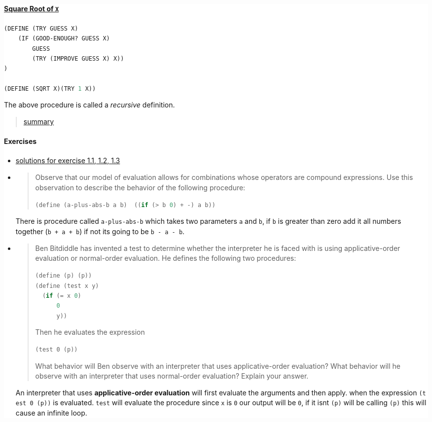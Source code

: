 #### [Square Root of `X`](https://youtu.be/-J_xL4IGhJA?t=3546)

```lisp
(DEFINE (TRY GUESS X)
	(IF (GOOD-ENOUGH? GUESS X)
		GUESS
		(TRY (IMPROVE GUESS X) X))
)

(DEFINE (SQRT X)(TRY 1 X))
```

The above procedure is called a *recursive* definition. 

> [summary](https://youtu.be/-J_xL4IGhJA?t=4166)

#### Exercises

- [solutions for exercise 1.1, 1.2, 1.3](codes/exercise_1_1to1_4.lisp)

- > Observe that our model of evaluation allows for combinations whose operators are compound expressions.  Use this observation to describe the behavior of the following procedure:
  >
  > ```lisp
  > (define (a-plus-abs-b a b)  ((if (> b 0) + -) a b))
  > ```

  There is procedure called `a-plus-abs-b` which takes two parameters `a` and `b`, if `b` is greater than zero add it all numbers together (`b + a + b`) if not its going to be `b - a - b`.
  
- > Ben Bitdiddle has invented a test to determine whether the interpreter he is faced with is using applicative-order evaluation or normal-order evaluation.  He defines the following two procedures:
  >
  > ```lisp
  > (define (p) (p))
  > (define (test x y)
  >   (if (= x 0)
  >       0
  >       y))
  > ```
  >
  > Then he evaluates the expression
  >
  > `(test 0 (p))`
  >
  > What behavior will Ben observe with an interpreter that uses  applicative-order evaluation? What behavior will he observe with an  interpreter that uses normal-order evaluation? Explain your answer.

  An interpreter that uses **applicative-order evaluation** will first evaluate the arguments and then apply. when the expression `(test 0 (p))` is evaluated.  `test` will evaluate the procedure since `x` is `0`  our output will be `0`, if it isnt `(p)` will be calling `(p)` this will cause an infinite loop.
